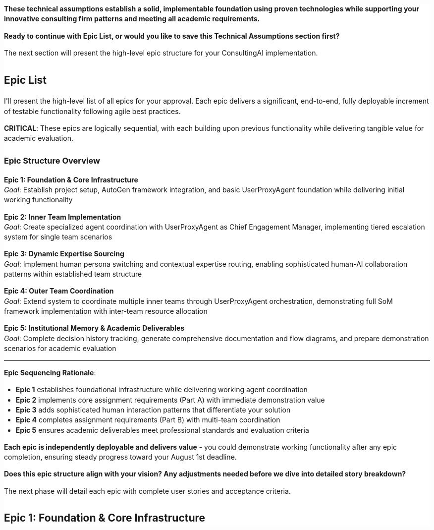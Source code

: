 
**These technical assumptions establish a solid, implementable foundation using proven technologies while supporting your innovative consulting firm patterns and meeting all academic requirements.**

**Ready to continue with Epic List, or would you like to save this Technical Assumptions section first?**

The next section will present the high-level epic structure for your ConsultingAI implementation.

## Epic List

I'll present the high-level list of all epics for your approval. Each epic delivers a significant, end-to-end, fully deployable increment of testable functionality following agile best practices.

**CRITICAL**: These epics are logically sequential, with each building upon previous functionality while delivering tangible value for academic evaluation.

### Epic Structure Overview

**Epic 1: Foundation & Core Infrastructure**  
*Goal*: Establish project setup, AutoGen framework integration, and basic UserProxyAgent foundation while delivering initial working functionality

**Epic 2: Inner Team Implementation**  
*Goal*: Create specialized agent coordination with UserProxyAgent as Chief Engagement Manager, implementing tiered escalation system for single team scenarios

**Epic 3: Dynamic Expertise Sourcing**  
*Goal*: Implement human persona switching and contextual expertise routing, enabling sophisticated human-AI collaboration patterns within established team structure

**Epic 4: Outer Team Coordination**  
*Goal*: Extend system to coordinate multiple inner teams through UserProxyAgent orchestration, demonstrating full SoM framework implementation with inter-team resource allocation

**Epic 5: Institutional Memory & Academic Deliverables**  
*Goal*: Complete decision history tracking, generate comprehensive documentation and flow diagrams, and prepare demonstration scenarios for academic evaluation

---

**Epic Sequencing Rationale**:
- **Epic 1** establishes foundational infrastructure while delivering working agent coordination
- **Epic 2** implements core assignment requirements (Part A) with immediate demonstration value
- **Epic 3** adds sophisticated human interaction patterns that differentiate your solution
- **Epic 4** completes assignment requirements (Part B) with multi-team coordination
- **Epic 5** ensures academic deliverables meet professional standards and evaluation criteria

**Each epic is independently deployable and delivers value** - you could demonstrate working functionality after any epic completion, ensuring steady progress toward your August 1st deadline.

**Does this epic structure align with your vision? Any adjustments needed before we dive into detailed story breakdown?**

The next phase will detail each epic with complete user stories and acceptance criteria.

## Epic 1: Foundation & Core Infrastructure
